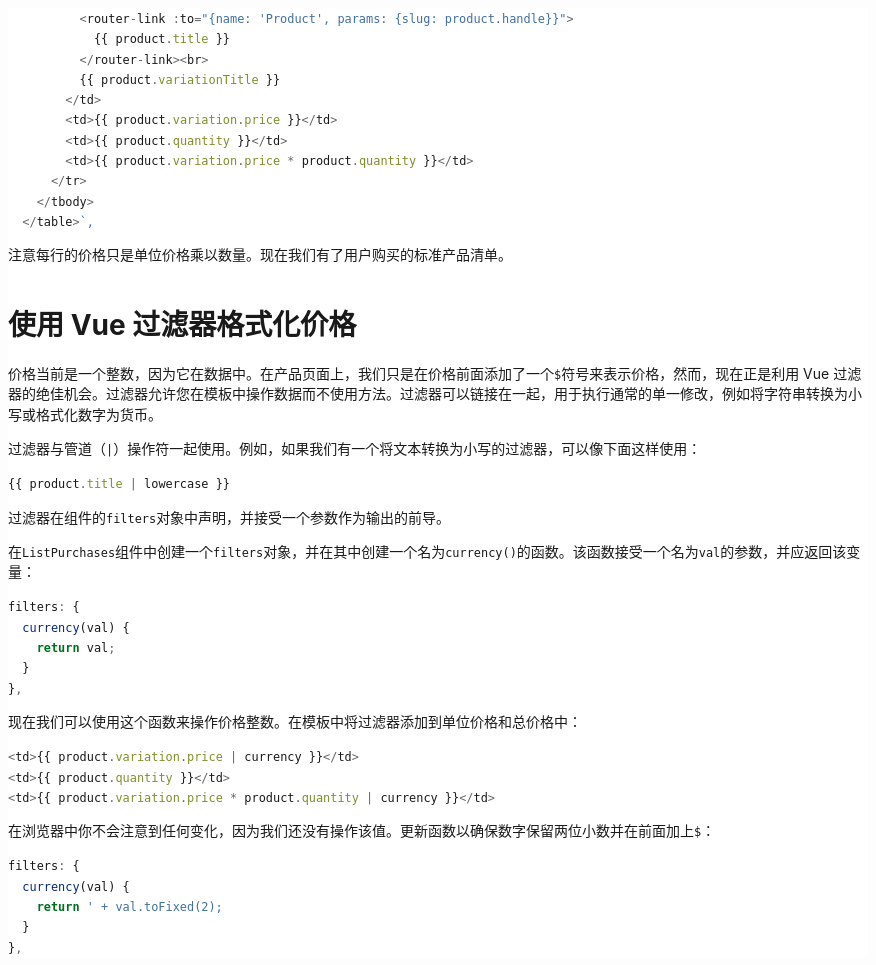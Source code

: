 ```js
          <router-link :to="{name: 'Product', params: {slug: product.handle}}">
            {{ product.title }}
          </router-link><br>
          {{ product.variationTitle }}
        </td>
        <td>{{ product.variation.price }}</td>
        <td>{{ product.quantity }}</td>
        <td>{{ product.variation.price * product.quantity }}</td>
      </tr>
    </tbody>
  </table>`,
```

注意每行的价格只是单位价格乘以数量。现在我们有了用户购买的标准产品清单。

# 使用 Vue 过滤器格式化价格

价格当前是一个整数，因为它在数据中。在产品页面上，我们只是在价格前面添加了一个`$`符号来表示价格，然而，现在正是利用 Vue 过滤器的绝佳机会。过滤器允许您在模板中操作数据而不使用方法。过滤器可以链接在一起，用于执行通常的单一修改，例如将字符串转换为小写或格式化数字为货币。

过滤器与管道（`|`）操作符一起使用。例如，如果我们有一个将文本转换为小写的过滤器，可以像下面这样使用：

```js
{{ product.title | lowercase }}
```

过滤器在组件的`filters`对象中声明，并接受一个参数作为输出的前导。

在`ListPurchases`组件中创建一个`filters`对象，并在其中创建一个名为`currency()`的函数。该函数接受一个名为`val`的参数，并应返回该变量：

```js
filters: {
  currency(val) {
    return val;
  }
},
```

现在我们可以使用这个函数来操作价格整数。在模板中将过滤器添加到单位价格和总价格中：

```js
<td>{{ product.variation.price | currency }}</td>
<td>{{ product.quantity }}</td>
<td>{{ product.variation.price * product.quantity | currency }}</td>
```

在浏览器中你不会注意到任何变化，因为我们还没有操作该值。更新函数以确保数字保留两位小数并在前面加上`$`：

```js
filters: {
  currency(val) {
    return ' + val.toFixed(2);
  }
},
```
